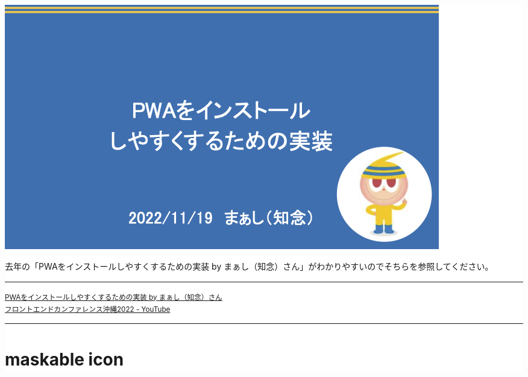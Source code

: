<div class="grid grid-cols-2 gap-4">

<div>

![Alt text](/images/frontend-conf-okinawa-2022.png)

</div>

<div>

去年の「PWAをインストールしやすくするための実装 by まぁし（知念）さん」がわかりやすいのでそちらを参照してください。

</div>

</div>

<hr>

<small>[PWAをインストールしやすくするための実装 by まぁし（知念）さん](https://speakerdeck.com/chinen/frontend-conf-okinawa-2022)</small><br>
<small> [フロントエンドカンファレンス沖縄2022 - YouTube](https://www.youtube.com/live/JnNlmakDtAs?si=LlCD0eaM8YCCwOCl&t=3760) </small>

---

# maskable icon

<div class="grid grid-cols-3 gap-4">

<div>

<video src="https://web.dev/articles/maskable-icon/video/tcFciHGuF3MxnTr1y5ue01OGLBn2/mx1PEstODUy6b5TXjo4S.webm?hl=ja" autoplay loop muted></video>

</div>
